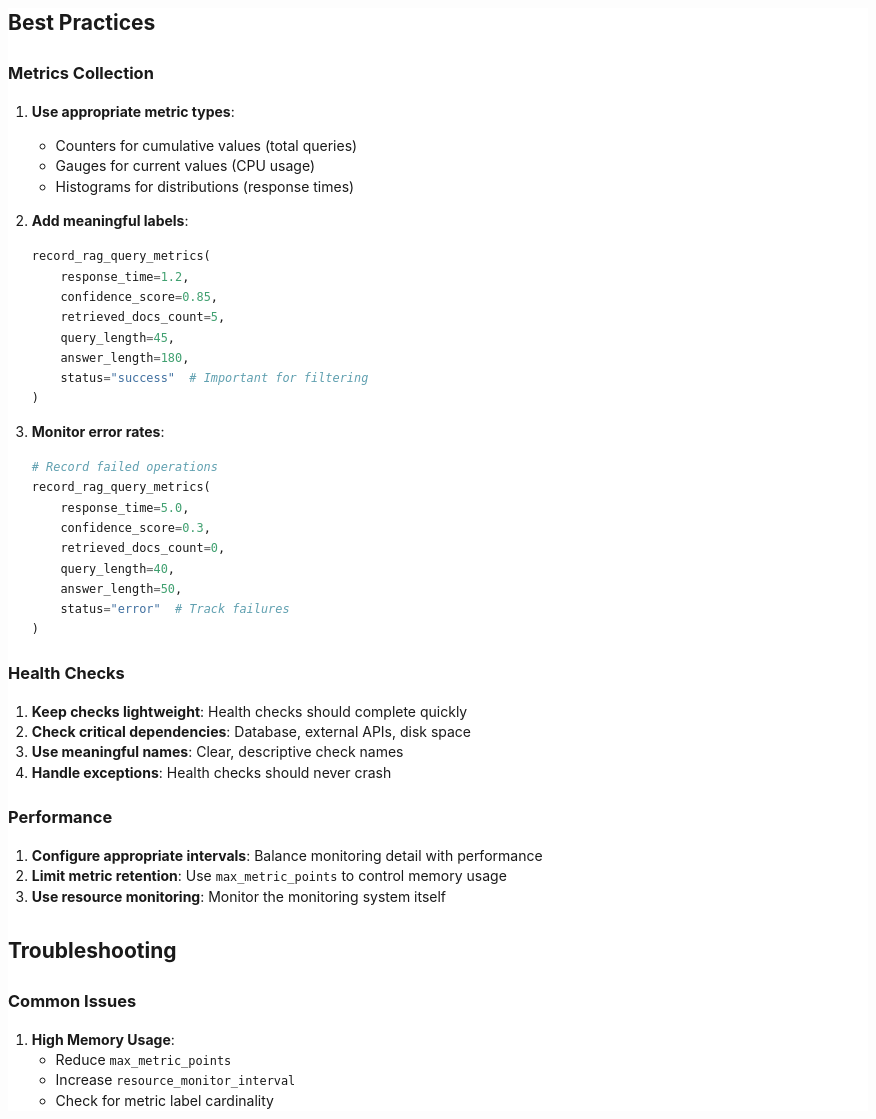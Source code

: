 ## Best Practices

### Metrics Collection

1. **Use appropriate metric types**:
   - Counters for cumulative values (total queries)
   - Gauges for current values (CPU usage)
   - Histograms for distributions (response times)

2. **Add meaningful labels**:
   ```python
   record_rag_query_metrics(
       response_time=1.2,
       confidence_score=0.85,
       retrieved_docs_count=5,
       query_length=45,
       answer_length=180,
       status="success"  # Important for filtering
   )
   ```

3. **Monitor error rates**:
   ```python
   # Record failed operations
   record_rag_query_metrics(
       response_time=5.0,
       confidence_score=0.3,
       retrieved_docs_count=0,
       query_length=40,
       answer_length=50,
       status="error"  # Track failures
   )
   ```

### Health Checks

1. **Keep checks lightweight**: Health checks should complete quickly
2. **Check critical dependencies**: Database, external APIs, disk space
3. **Use meaningful names**: Clear, descriptive check names
4. **Handle exceptions**: Health checks should never crash

### Performance

1. **Configure appropriate intervals**: Balance monitoring detail with performance
2. **Limit metric retention**: Use `max_metric_points` to control memory usage
3. **Use resource monitoring**: Monitor the monitoring system itself

## Troubleshooting

### Common Issues

1. **High Memory Usage**:
   - Reduce `max_metric_points`
   - Increase `resource_monitor_interval`
   - Check for metric label cardinality
